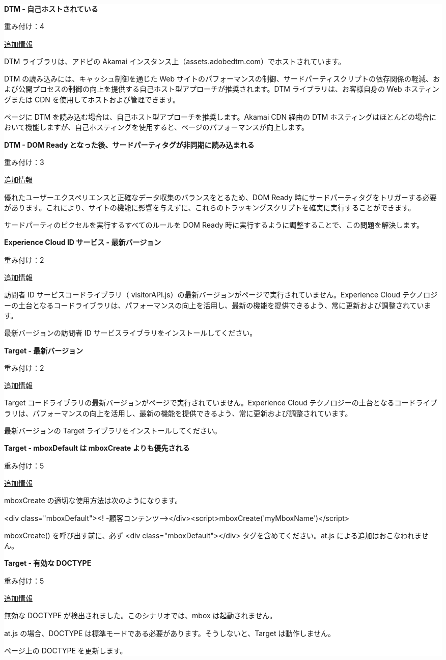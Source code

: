    <tr> 
    <td colname="col1"> <p><b>DTM - 自己ホストされている</b> </p> <p>重み付け：4 </p> <p><a href="https://docs.adobe.com/content/help/ja-JP/dtm/using/client-side/client-side-information.html" format="html" scope="external">追加情報</a> </p> </td> 
    <td colname="col2"> <p> DTM ライブラリは、アドビの Akamai インスタンス上（<span class="filepath">assets.adobedtm.com</span>）でホストされています。 </p> <p> DTM の読み込みには、キャッシュ制御を通じた Web サイトのパフォーマンスの制御、サードパーティスクリプトの依存関係の軽減、および公開プロセスの制御の向上を提供する自己ホスト型アプローチが推奨されます。DTM ライブラリは、お客様自身の Web ホスティングまたは CDN を使用してホストおよび管理できます。 </p> </td> 
    <td colname="col3"> <p>ページに DTM を読み込む場合は、自己ホスト型アプローチを推奨します。Akamai CDN 経由の DTM ホスティングはほとんどの場合において機能しますが、自己ホスティングを使用すると、ページのパフォーマンスが向上します。 </p> </td> 
   </tr> 
   <tr> 
    <td colname="col1"> <p><b>DTM - DOM Ready となった後、サードパーティタグが非同期に読み込まれる</b> </p> <p>重み付け：3 </p> <p><a href="https://docs.adobe.com/content/help/ja-JP/dtm/using/resources/load-order.html" format="html" scope="external">追加情報</a> </p> </td> 
    <td colname="col2"> <p>優れたユーザーエクスペリエンスと正確なデータ収集のバランスをとるため、DOM Ready 時にサードパーティタグをトリガーする必要があります。これにより、サイトの機能に影響を与えずに、これらのトラッキングスクリプトを確実に実行することができます。 </p> </td> 
    <td colname="col3"> <p>サードパーティのピクセルを実行するすべてのルールを DOM Ready 時に実行するように調整することで、この問題を解決します。 </p> </td> 
   </tr> 
   <tr> 
    <td colname="col1"> <p><b>Experience Cloud ID サービス - 最新バージョン</b> </p> <p>重み付け：2 </p> <p><a href="https://docs.adobe.com/content/help/ja-JP/dtm/using/tools/macid.html" format="html" scope="external">追加情報</a> </p> </td> 
    <td colname="col2"> <p> 訪問者 ID サービスコードライブラリ（<span class="codeph"> visitorAPI.js</span>）の最新バージョンがページで実行されていません。Experience Cloud テクノロジーの土台となるコードライブラリは、パフォーマンスの向上を活用し、最新の機能を提供できるよう、常に更新および調整されています。 </p> </td> 
    <td colname="col3"> <p>最新バージョンの訪問者 ID サービスライブラリをインストールしてください。 </p> </td> 
   </tr> 
   <tr> 
    <td colname="col1"> <p><b>Target - 最新バージョン</b> </p> <p>重み付け：2 </p> <p><a href="https://marketing.adobe.com/resources/help/ja_JP/dtm/target/" format="html" scope="external">追加情報</a> </p> </td> 
    <td colname="col2"> <p> Target コードライブラリの最新バージョンがページで実行されていません。Experience Cloud テクノロジーの土台となるコードライブラリは、パフォーマンスの向上を活用し、最新の機能を提供できるよう、常に更新および調整されています。 </p> </td> 
    <td colname="col3"> <p>最新バージョンの Target ライブラリをインストールしてください。 </p> </td> 
   </tr> 
   <tr> 
    <td colname="col1"> <p><b>Target - mboxDefault は mboxCreate よりも優先される</b> </p> <p>重み付け：5 </p> <p><a href="https://docs.adobe.com/content/help/ja-JP/target/using/implement-target/client-side/functions-overview/mboxcreate-atjs.html" format="html" scope="external">追加情報</a> </p> </td> 
    <td colname="col2"> <p><span class="codeph"> mboxCreate</span> の適切な使用方法は次のようになります。 </p> <p> <span class="codeph"> &lt;div class="mboxDefault"&gt;&lt;! -顧客コンテンツ--&gt;&lt;/div&gt;&lt;script&gt;mboxCreate('myMboxName')&lt;/script&gt;</span> </p> </td> 
    <td colname="col3"> <p><span class="codeph"> mboxCreate()</span> を呼び出す前に、必ず<span class="codeph"> &lt;div class="mboxDefault"&gt;&lt;/div&gt;</span> タグを含めてください。at.js による追加はおこなわれません。 </p> </td> 
   </tr> 
   <tr> 
    <td colname="col1"> <p><b>Target - 有効な DOCTYPE</b> </p> <p>重み付け：5 </p> <p><a href="https://docs.adobe.com/content/help/ja-JP/target/using/implement-target/client-side/functions-overview/mboxcreate-atjs.html" format="html" scope="external">追加情報</a> </p> </td> 
    <td colname="col2"> <p> 無効な DOCTYPE が検出されました。このシナリオでは、mbox は起動されません。 </p> <p>at.js の場合、DOCTYPE は標準モードである必要があります。そうしないと、Target は動作しません。 </p> </td> 
    <td colname="col3"> <p>ページ上の DOCTYPE を更新します。 </p> </td> 
   </tr> 
  </tbody> 
</table>

